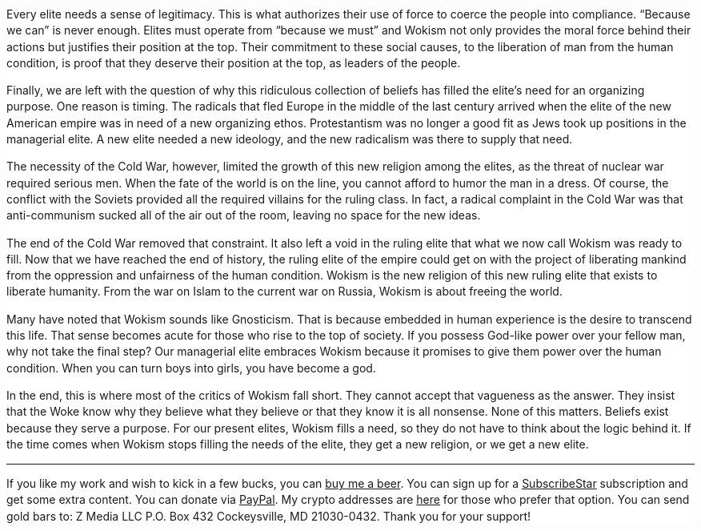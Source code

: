 Every elite needs a sense of legitimacy. This is what authorizes their
use of force to coerce the people into compliance. “Because we can” is
never enough. Elites must operate from “because we must” and Wokism not
only provides the moral force behind their actions but justifies their
position at the top. Their commitment to these social causes, to the
liberation of man from the human condition, is proof that they deserve
their position at the top, as leaders of the people.

Finally, we are left with the question of why this ridiculous collection
of beliefs has filled the elite’s need for an organizing purpose. One
reason is timing. The radicals that fled Europe in the middle of the
last century arrived when the elite of the new American empire was in
need of a new organizing ethos. Protestantism was no longer a good fit
as Jews took up positions in the managerial elite. A new elite needed a
new ideology, and the new radicalism was there to supply that need.

The necessity of the Cold War, however, limited the growth of this new
religion among the elites, as the threat of nuclear war required serious
men. When the fate of the world is on the line, you cannot afford to
humor the man in a dress. Of course, the conflict with the Soviets
provided all the required villains for the ruling class. In fact, a
radical complaint in the Cold War was that anti-communism sucked all of
the air out of the room, leaving no space for the new ideas.

The end of the Cold War removed that constraint. It also left a void in
the ruling elite that what we now call Wokism was ready to fill. Now
that we have reached the end of history, the ruling elite of the empire
could get on with the project of liberating mankind from the oppression
and unfairness of the human condition. Wokism is the new religion of
this new ruling elite that exists to liberate humanity. From the war on
Islam to the current war on Russia, Wokism is about freeing the world.

Many have noted that Wokism sounds like Gnosticism. That is because
embedded in human experience is the desire to transcend this life. That
sense becomes acute for those who rise to the top of society. If you
possess God-like power over your fellow man, why not take the final
step? Our managerial elite embraces Wokism because it promises to give
them power over the human condition. When you can turn boys into girls,
you have become a god.

In the end, this is where most of the critics of Wokism fall short. They
cannot accept that vagueness as the answer. They insist that the Woke
know why they believe what they believe or that they know it is all
nonsense. None of this matters. Beliefs exist because they serve a
purpose. For our present elites, Wokism fills a need, so they do not
have to think about the logic behind it. If the time comes when Wokism
stops filling the needs of the elite, they get a new religion, or we get
a new elite.

------------------------------------------------------------------------

If you like my work and wish to kick in a few bucks, you can
<a href="https://www.buymeacoffee.com/mujolulu" rel="noopener"
target="_blank">buy me a beer</a>. You can sign up for a
<a href="https://www.subscribestar.com/the-z-blog" rel="noopener"
target="_blank">SubscribeStar</a> subscription and get some extra
content. You can donate via <a
href="https://www.paypal.com/donate/?cmd=_s-xclick&amp;hosted_button_id=UDAS2Q8JYA6CN&amp;source=url"
rel="noopener" target="_blank">PayPal</a>. My crypto addresses are
<a href="https://thezman.com/wordpress/?page_id=22713" rel="noopener"
target="_blank">here</a> for those who prefer that option. You can send
gold bars to: Z Media LLC P.O. Box 432 Cockeysville, MD 21030-0432.
Thank you for your support!
